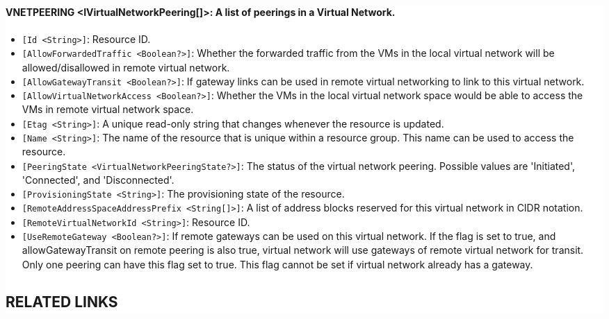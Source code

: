 #### VNETPEERING <IVirtualNetworkPeering[]>: A list of peerings in a Virtual Network.
  - `[Id <String>]`: Resource ID.
  - `[AllowForwardedTraffic <Boolean?>]`: Whether the forwarded traffic from the VMs in the local virtual network will be allowed/disallowed in remote virtual network.
  - `[AllowGatewayTransit <Boolean?>]`: If gateway links can be used in remote virtual networking to link to this virtual network.
  - `[AllowVirtualNetworkAccess <Boolean?>]`: Whether the VMs in the local virtual network space would be able to access the VMs in remote virtual network space.
  - `[Etag <String>]`: A unique read-only string that changes whenever the resource is updated.
  - `[Name <String>]`: The name of the resource that is unique within a resource group. This name can be used to access the resource.
  - `[PeeringState <VirtualNetworkPeeringState?>]`: The status of the virtual network peering. Possible values are 'Initiated', 'Connected', and 'Disconnected'.
  - `[ProvisioningState <String>]`: The provisioning state of the resource.
  - `[RemoteAddressSpaceAddressPrefix <String[]>]`: A list of address blocks reserved for this virtual network in CIDR notation.
  - `[RemoteVirtualNetworkId <String>]`: Resource ID.
  - `[UseRemoteGateway <Boolean?>]`: If remote gateways can be used on this virtual network. If the flag is set to true, and allowGatewayTransit on remote peering is also true, virtual network will use gateways of remote virtual network for transit. Only one peering can have this flag set to true. This flag cannot be set if virtual network already has a gateway.

## RELATED LINKS

